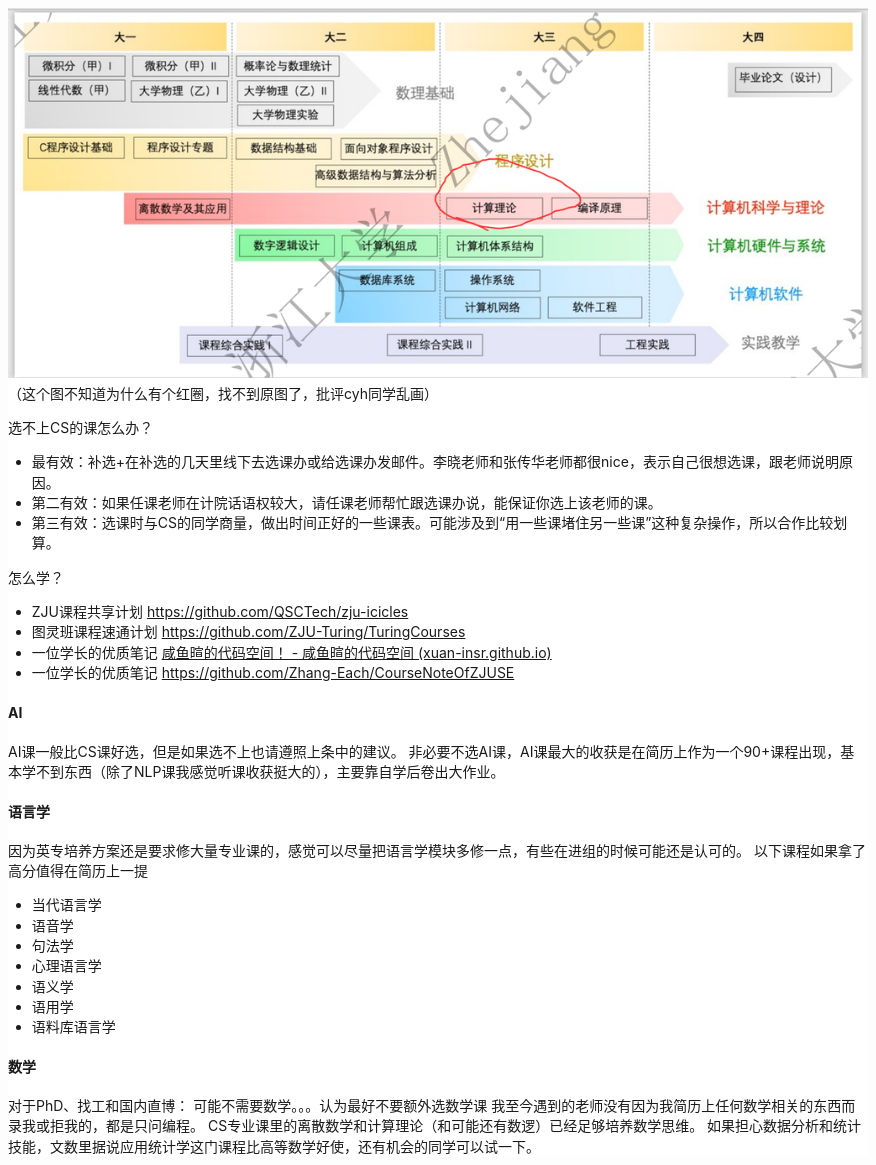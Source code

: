 ![](./asset/CScourseroute.png)
（这个图不知道为什么有个红圈，找不到原图了，批评cyh同学乱画）

选不上CS的课怎么办？
- 最有效：补选+在补选的几天里线下去选课办或给选课办发邮件。李晓老师和张传华老师都很nice，表示自己很想选课，跟老师说明原因。
- 第二有效：如果任课老师在计院话语权较大，请任课老师帮忙跟选课办说，能保证你选上该老师的课。
- 第三有效：选课时与CS的同学商量，做出时间正好的一些课表。可能涉及到“用一些课堵住另一些课”这种复杂操作，所以合作比较划算。

怎么学？
- ZJU课程共享计划 https://github.com/QSCTech/zju-icicles
- 图灵班课程速通计划 https://github.com/ZJU-Turing/TuringCourses
- 一位学长的优质笔记 [咸鱼暄的代码空间！ - 咸鱼暄的代码空间 (xuan-insr.github.io)](https://xuan-insr.github.io/)
- 一位学长的优质笔记 https://github.com/Zhang-Each/CourseNoteOfZJUSE

#### AI
AI课一般比CS课好选，但是如果选不上也请遵照上条中的建议。
非必要不选AI课，AI课最大的收获是在简历上作为一个90+课程出现，基本学不到东西（除了NLP课我感觉听课收获挺大的），主要靠自学后卷出大作业。

#### 语言学
因为英专培养方案还是要求修大量专业课的，感觉可以尽量把语言学模块多修一点，有些在进组的时候可能还是认可的。
以下课程如果拿了高分值得在简历上一提
- 当代语言学
- 语音学
- 句法学
- 心理语言学
- 语义学
- 语用学
- 语料库语言学

#### 数学
对于PhD、找工和国内直博：
可能不需要数学。。。认为最好不要额外选数学课
我至今遇到的老师没有因为我简历上任何数学相关的东西而录我或拒我的，都是只问编程。
CS专业课里的离散数学和计算理论（和可能还有数逻）已经足够培养数学思维。
如果担心数据分析和统计技能，文数里据说应用统计学这门课程比高等数学好使，还有机会的同学可以试一下。
